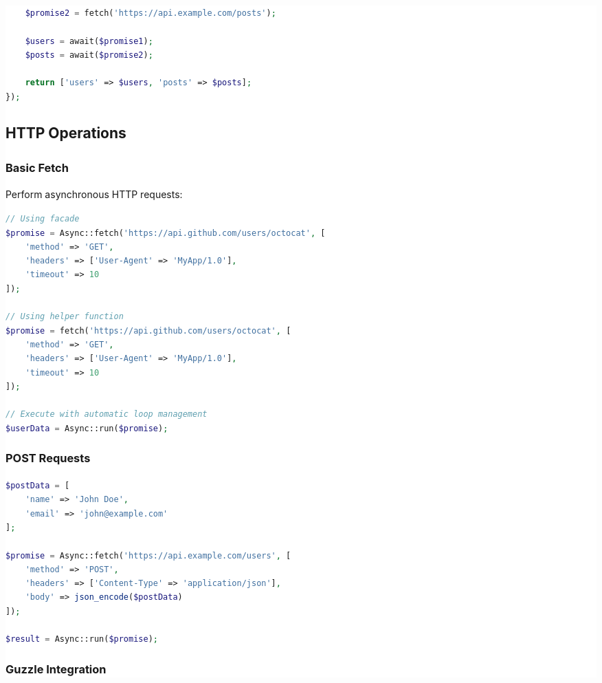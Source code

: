 ```php
    $promise2 = fetch('https://api.example.com/posts');

    $users = await($promise1);
    $posts = await($promise2);

    return ['users' => $users, 'posts' => $posts];
});
```

## HTTP Operations

### Basic Fetch

Perform asynchronous HTTP requests:

```php
// Using facade
$promise = Async::fetch('https://api.github.com/users/octocat', [
    'method' => 'GET',
    'headers' => ['User-Agent' => 'MyApp/1.0'],
    'timeout' => 10
]);

// Using helper function
$promise = fetch('https://api.github.com/users/octocat', [
    'method' => 'GET',
    'headers' => ['User-Agent' => 'MyApp/1.0'],
    'timeout' => 10
]);

// Execute with automatic loop management
$userData = Async::run($promise);
```

### POST Requests

```php
$postData = [
    'name' => 'John Doe',
    'email' => 'john@example.com'
];

$promise = Async::fetch('https://api.example.com/users', [
    'method' => 'POST',
    'headers' => ['Content-Type' => 'application/json'],
    'body' => json_encode($postData)
]);

$result = Async::run($promise);
```

### Guzzle Integration
